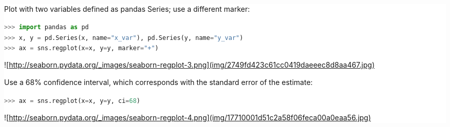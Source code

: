Plot with two variables defined as pandas Series; use a different marker:

```py
>>> import pandas as pd
>>> x, y = pd.Series(x, name="x_var"), pd.Series(y, name="y_var")
>>> ax = sns.regplot(x=x, y=y, marker="+")

```

![http://seaborn.pydata.org/_images/seaborn-regplot-3.png](img/2749fd423c61cc0419daeeec8d8aa467.jpg)

Use a 68% confidence interval, which corresponds with the standard error of the estimate:

```py
>>> ax = sns.regplot(x=x, y=y, ci=68)

```

![http://seaborn.pydata.org/_images/seaborn-regplot-4.png](img/17710001d51c2a58f06feca00a0eaa56.jpg)
